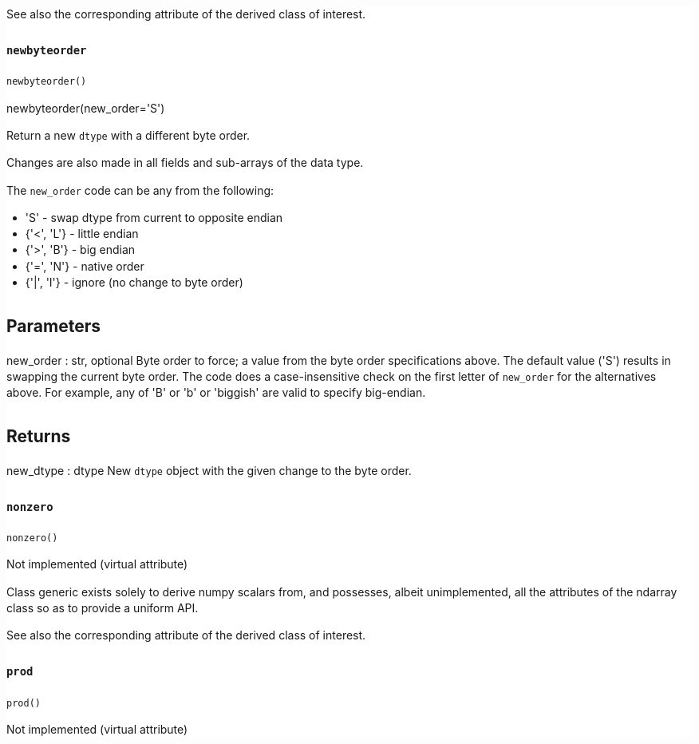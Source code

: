 See also the corresponding attribute of the derived class of interest.

<h3 id="newbyteorder"><code>newbyteorder</code></h3>

<pre class="devsite-click-to-copy prettyprint lang-py tfo-signature-link">
<code>newbyteorder()
</code></pre>

newbyteorder(new_order='S')

Return a new `dtype` with a different byte order.

Changes are also made in all fields and sub-arrays of the data type.

The `new_order` code can be any from the following:

* 'S' - swap dtype from current to opposite endian
* {'<', 'L'} - little endian
* {'>', 'B'} - big endian
* {'=', 'N'} - native order
* {'|', 'I'} - ignore (no change to byte order)

Parameters
----------
new_order : str, optional
    Byte order to force; a value from the byte order specifications
    above.  The default value ('S') results in swapping the current
    byte order. The code does a case-insensitive check on the first
    letter of `new_order` for the alternatives above.  For example,
    any of 'B' or 'b' or 'biggish' are valid to specify big-endian.


Returns
-------
new_dtype : dtype
    New `dtype` object with the given change to the byte order.

<h3 id="nonzero"><code>nonzero</code></h3>

<pre class="devsite-click-to-copy prettyprint lang-py tfo-signature-link">
<code>nonzero()
</code></pre>

Not implemented (virtual attribute)

Class generic exists solely to derive numpy scalars from, and possesses,
albeit unimplemented, all the attributes of the ndarray class
so as to provide a uniform API.

See also the corresponding attribute of the derived class of interest.

<h3 id="prod"><code>prod</code></h3>

<pre class="devsite-click-to-copy prettyprint lang-py tfo-signature-link">
<code>prod()
</code></pre>

Not implemented (virtual attribute)
